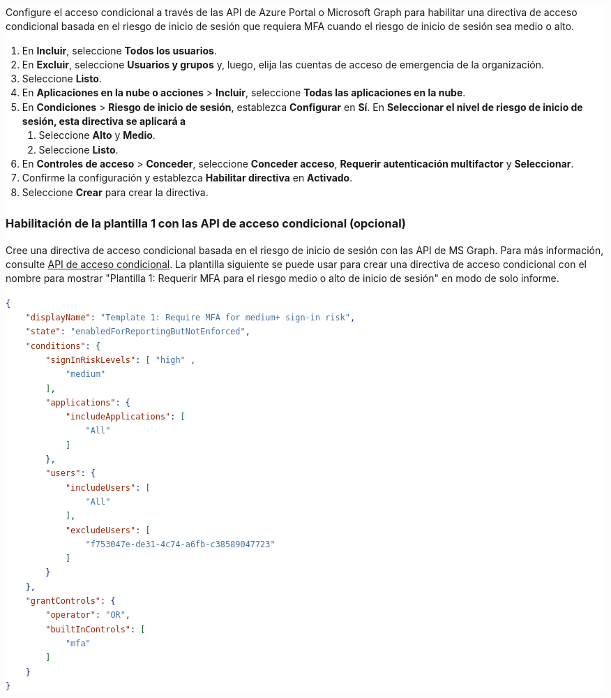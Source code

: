 Configure el acceso condicional a través de las API de Azure Portal o Microsoft Graph para habilitar una directiva de acceso condicional basada en el riesgo de inicio de sesión que requiera MFA cuando el riesgo de inicio de sesión sea medio o alto.

   1. En **Incluir**, seleccione **Todos los usuarios**.
   2. En **Excluir**, seleccione **Usuarios y grupos** y, luego, elija las cuentas de acceso de emergencia de la organización.
   3. Seleccione **Listo**.
6. En **Aplicaciones en la nube o acciones** > **Incluir**, seleccione **Todas las aplicaciones en la nube**.
7. En **Condiciones** > **Riesgo de inicio de sesión**, establezca **Configurar** en **Sí**. En **Seleccionar el nivel de riesgo de inicio de sesión, esta directiva se aplicará a** 
   1. Seleccione **Alto** y **Medio**.
   2. Seleccione **Listo**.
8. En **Controles de acceso** > **Conceder**, seleccione **Conceder acceso**, **Requerir autenticación multifactor** y **Seleccionar**.
9. Confirme la configuración y establezca **Habilitar directiva** en **Activado**.
10. Seleccione **Crear** para crear la directiva.

### <a name="enable-template-1-with-conditional-access-apis-optional"></a>Habilitación de la plantilla 1 con las API de acceso condicional (opcional)

Cree una directiva de acceso condicional basada en el riesgo de inicio de sesión con las API de MS Graph. Para más información, consulte [API de acceso condicional](../active-directory/conditional-access/howto-conditional-access-apis.md#graph-api).
La plantilla siguiente se puede usar para crear una directiva de acceso condicional con el nombre para mostrar "Plantilla 1: Requerir MFA para el riesgo medio o alto de inicio de sesión" en modo de solo informe.
```json
{
    "displayName": "Template 1: Require MFA for medium+ sign-in risk",
    "state": "enabledForReportingButNotEnforced",
    "conditions": {
        "signInRiskLevels": [ "high" ,
            "medium"
        ],
        "applications": {
            "includeApplications": [
                "All"
            ]
        },
        "users": {
            "includeUsers": [
                "All"
            ],
            "excludeUsers": [
                "f753047e-de31-4c74-a6fb-c38589047723"
            ]
        }
    },
    "grantControls": {
        "operator": "OR",
        "builtInControls": [
            "mfa"
        ]
    }
}
```
